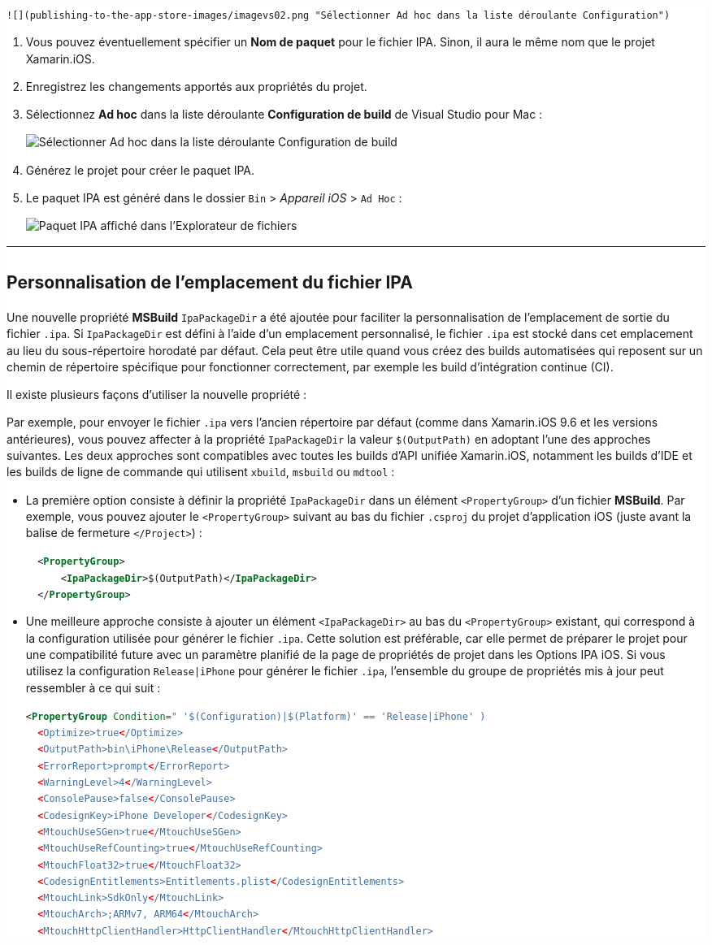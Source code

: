     ![](publishing-to-the-app-store-images/imagevs02.png "Sélectionner Ad hoc dans la liste déroulante Configuration")

1. Vous pouvez éventuellement spécifier un **Nom de paquet** pour le fichier IPA. Sinon, il aura le même nom que le projet Xamarin.iOS.
1. Enregistrez les changements apportés aux propriétés du projet.
1. Sélectionnez **Ad hoc** dans la liste déroulante **Configuration de build** de Visual Studio pour Mac :

    ![](publishing-to-the-app-store-images/imagevs05.png "Sélectionner Ad hoc dans la liste déroulante Configuration de build")
1. Générez le projet pour créer le paquet IPA.
1. Le paquet IPA est généré dans le dossier `Bin` > _Appareil iOS_ > `Ad Hoc` :

    ![](publishing-to-the-app-store-images/imagevs06.png "Paquet IPA affiché dans l’Explorateur de fichiers")

-----


## <a name="customizing-the-ipa-location"></a>Personnalisation de l’emplacement du fichier IPA

Une nouvelle propriété **MSBuild** `IpaPackageDir` a été ajoutée pour faciliter la personnalisation de l’emplacement de sortie du fichier `.ipa`. Si `IpaPackageDir` est défini à l’aide d’un emplacement personnalisé, le fichier `.ipa` est stocké dans cet emplacement au lieu du sous-répertoire horodaté par défaut. Cela peut être utile quand vous créez des builds automatisées qui reposent sur un chemin de répertoire spécifique pour fonctionner correctement, par exemple les build d’intégration continue (CI).

Il existe plusieurs façons d’utiliser la nouvelle propriété :

Par exemple, pour envoyer le fichier `.ipa` vers l’ancien répertoire par défaut (comme dans Xamarin.iOS 9.6 et les versions antérieures), vous pouvez affecter à la propriété `IpaPackageDir` la valeur `$(OutputPath)` en adoptant l’une des approches suivantes. Les deux approches sont compatibles avec toutes les builds d’API unifiée Xamarin.iOS, notamment les builds d’IDE et les builds de ligne de commande qui utilisent `xbuild`, `msbuild` ou `mdtool` :

  - La première option consiste à définir la propriété `IpaPackageDir` dans un élément `<PropertyGroup>` d’un fichier **MSBuild**. Par exemple, vous pouvez ajouter le `<PropertyGroup>` suivant au bas du fichier `.csproj` du projet d’application iOS (juste avant la balise de fermeture `</Project>`) :

      ```xml
        <PropertyGroup>
            <IpaPackageDir>$(OutputPath)</IpaPackageDir>
        </PropertyGroup>
      ```
  - Une meilleure approche consiste à ajouter un élément `<IpaPackageDir>` au bas du `<PropertyGroup>` existant, qui correspond à la configuration utilisée pour générer le fichier `.ipa`. Cette solution est préférable, car elle permet de préparer le projet pour une compatibilité future avec un paramètre planifié de la page de propriétés de projet dans les Options IPA iOS. Si vous utilisez la configuration `Release|iPhone` pour générer le fichier `.ipa`, l’ensemble du groupe de propriétés mis à jour peut ressembler à ce qui suit :

      ```xml
      <PropertyGroup Condition=" '$(Configuration)|$(Platform)' == 'Release|iPhone' )
        <Optimize>true</Optimize>
        <OutputPath>bin\iPhone\Release</OutputPath>
        <ErrorReport>prompt</ErrorReport>
        <WarningLevel>4</WarningLevel>
        <ConsolePause>false</ConsolePause>
        <CodesignKey>iPhone Developer</CodesignKey>
        <MtouchUseSGen>true</MtouchUseSGen>
        <MtouchUseRefCounting>true</MtouchUseRefCounting>
        <MtouchFloat32>true</MtouchFloat32>
        <CodesignEntitlements>Entitlements.plist</CodesignEntitlements>
        <MtouchLink>SdkOnly</MtouchLink>
        <MtouchArch>;ARMv7, ARM64</MtouchArch>
        <MtouchHttpClientHandler>HttpClientHandler</MtouchHttpClientHandler>